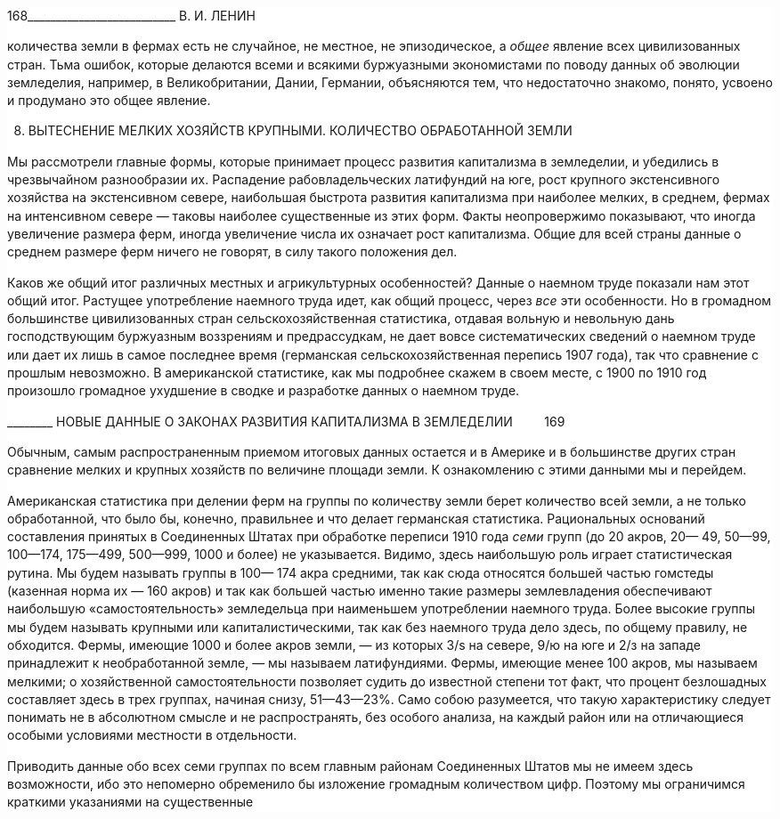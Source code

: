   

168__________________________ В. И. ЛЕНИН

количества земли в фермах есть не случайное, не местное, не эпизодическое, а _общее_ явление всех цивилизованных стран. Тьма ошибок, которые делаются всеми и всякими буржуазными экономистами по поводу данных об эволюции земледелия, например, в Великобритании, Дании, Германии, объясняются тем, что недостаточно знакомо, поня­то, усвоено и продумано это общее явление.

8. ВЫТЕСНЕНИЕ МЕЛКИХ ХОЗЯЙСТВ КРУПНЫМИ. КОЛИЧЕСТВО ОБРАБОТАННОЙ ЗЕМЛИ

Мы рассмотрели главные формы, которые принимает процесс развития капитализма в земледелии, и убедились в чрезвычайном разнообразии их. Распадение рабовладель­ческих латифундий на юге, рост крупного экстенсивного хозяйства на экстенсивном севере, наибольшая быстрота развития капитализма при наиболее мелких, в среднем, фермах на интенсивном севере — таковы наиболее существенные из этих форм. Факты неопровержимо показывают, что иногда увеличение размера ферм, иногда увеличение числа их означает рост капитализма. Общие для всей страны данные о среднем размере ферм ничего не говорят, в силу такого положения дел.

Каков же общий итог различных местных и агрикультурных особенностей? Данные о наемном труде показали нам этот общий итог. Растущее употребление наемного тру­да идет, как общий процесс, через _все_ эти особенности. Но в громадном большинстве цивилизованных стран сельскохозяйственная статистика, отдавая вольную и невольную дань господствующим буржуазным воззрениям и предрассудкам, не дает вовсе систе­матических сведений о наемном труде или дает их лишь в самое последнее время (гер­манская сельскохозяйственная перепись 1907 года), так что сравнение с прошлым не­возможно. В американской статистике, как мы подробнее скажем в своем месте, с 1900 по 1910 год произошло громадное ухудшение в сводке и разработке данных о наемном труде.

  

________ НОВЫЕ ДАННЫЕ О ЗАКОНАХ РАЗВИТИЯ КАПИТАЛИЗМА В ЗЕМЛЕДЕЛИИ         169

Обычным, самым распространенным приемом итоговых данных остается и в Амери­ке и в большинстве других стран сравнение мелких и крупных хозяйств по величине площади земли. К ознакомлению с этими данными мы и перейдем.

Американская статистика при делении ферм на группы по количеству земли берет количество всей земли, а не только обработанной, что было бы, конечно, правильнее и что делает германская статистика. Рациональных оснований составления принятых в Соединенных Штатах при обработке переписи 1910 года _семи_ групп (до 20 акров, 20— 49, 50—99, 100—174, 175—499, 500—999, 1000 и более) не указывается. Видимо, здесь наибольшую роль играет статистическая рутина. Мы будем называть группы в 100— 174 акра средними, так как сюда относятся большей частью гомстеды (казенная норма их — 160 акров) и так как большей частью именно такие размеры землевладения обеспе­чивают наибольшую «самостоятельность» земледельца при наименьшем употреблении наемного труда. Более высокие группы мы будем называть крупными или капитали­стическими, так как без наемного труда дело здесь, по общему правилу, не обходится. Фермы, имеющие 1000 и более акров земли, — из которых 3/s на севере, 9/ю на юге и 2/з на западе принадлежит к необработанной земле, — мы называем латифундиями. Фер­мы, имеющие менее 100 акров, мы называем мелкими; о хозяйственной самостоятель­ности позволяет судить до известной степени тот факт, что процент безлошадных со­ставляет здесь в трех группах, начиная снизу, 51—43—23%. Само собою разумеется, что такую характеристику следует понимать не в абсолютном смысле и не распростра­нять, без особого анализа, на каждый район или на отличающиеся особыми условиями местности в отдельности.

Приводить данные обо всех семи группах по всем главным районам Соединенных Штатов мы не имеем здесь возможности, ибо это непомерно обременило бы изложение громадным количеством цифр. Поэтому мы ограничимся краткими указаниями на су­щественные

  
